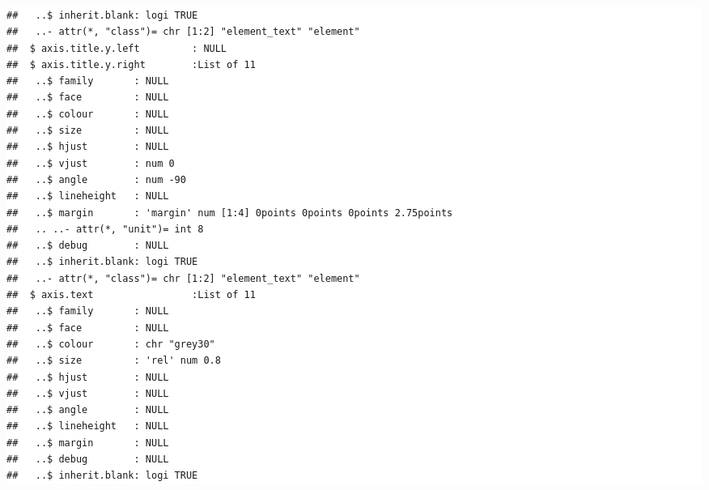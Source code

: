     ##   ..$ inherit.blank: logi TRUE
    ##   ..- attr(*, "class")= chr [1:2] "element_text" "element"
    ##  $ axis.title.y.left         : NULL
    ##  $ axis.title.y.right        :List of 11
    ##   ..$ family       : NULL
    ##   ..$ face         : NULL
    ##   ..$ colour       : NULL
    ##   ..$ size         : NULL
    ##   ..$ hjust        : NULL
    ##   ..$ vjust        : num 0
    ##   ..$ angle        : num -90
    ##   ..$ lineheight   : NULL
    ##   ..$ margin       : 'margin' num [1:4] 0points 0points 0points 2.75points
    ##   .. ..- attr(*, "unit")= int 8
    ##   ..$ debug        : NULL
    ##   ..$ inherit.blank: logi TRUE
    ##   ..- attr(*, "class")= chr [1:2] "element_text" "element"
    ##  $ axis.text                 :List of 11
    ##   ..$ family       : NULL
    ##   ..$ face         : NULL
    ##   ..$ colour       : chr "grey30"
    ##   ..$ size         : 'rel' num 0.8
    ##   ..$ hjust        : NULL
    ##   ..$ vjust        : NULL
    ##   ..$ angle        : NULL
    ##   ..$ lineheight   : NULL
    ##   ..$ margin       : NULL
    ##   ..$ debug        : NULL
    ##   ..$ inherit.blank: logi TRUE